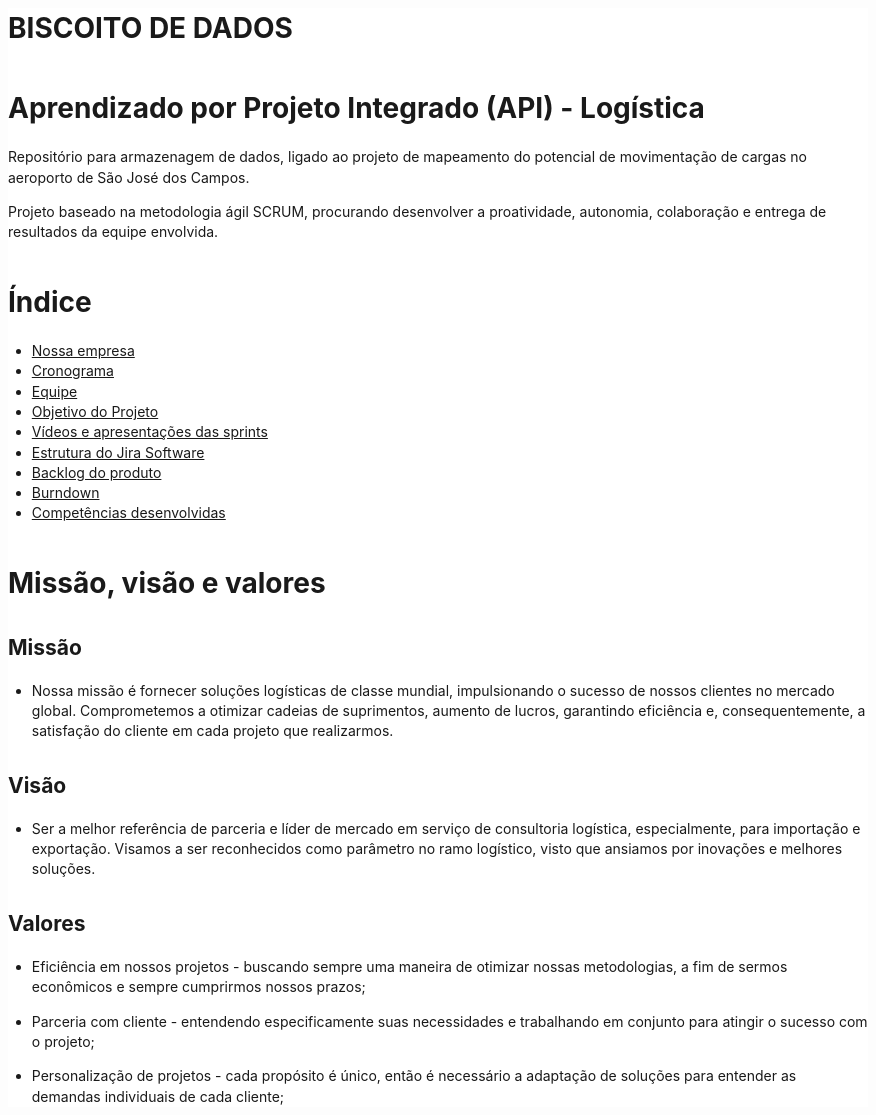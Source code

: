 # BISCOITO DE DADOS
# Aprendizado por Projeto Integrado (API) - Logística

Repositório para armazenagem de dados, ligado ao projeto de mapeamento do potencial de movimentação de cargas no aeroporto de São José dos Campos.

Projeto baseado na metodologia ágil SCRUM, procurando desenvolver a proatividade, autonomia, colaboração e entrega de resultados da equipe envolvida.

# Índice
* [Nossa empresa](#Missão-visão-e-valores)
* [Cronograma](#Cronograma-das-sprints)
* [Equipe](#equipe)
* [Objetivo do Projeto](#objetivo-do-projeto)
* [Vídeos e apresentações das sprints](#vídeos-e-apresentações-das-sprints)
* [Estrutura do Jira Software](#estrutura-do-jira-software)
* [Backlog do produto](#Backlog-do-produto-sprints-e-regras-de-negócio)
* [Burndown](#Burndown)
* [Competências desenvolvidas](#competências-desenvolvidas)

# Missão, visão e valores

## Missão
- Nossa missão é fornecer soluções logísticas de classe mundial,
impulsionando o sucesso de nossos clientes no mercado global.
Comprometemos a otimizar cadeias de suprimentos, aumento de lucros,
garantindo eficiência e, consequentemente, a satisfação do cliente em cada
projeto que realizarmos.

## Visão
- Ser a melhor referência de parceria e líder de mercado em serviço de
consultoria logística, especialmente, para importação e exportação. Visamos
a ser reconhecidos como parâmetro no ramo logístico, visto que ansiamos
por inovações e melhores soluções.

## Valores
- Eficiência em nossos projetos - buscando sempre uma maneira de otimizar
nossas metodologias, a fim de sermos econômicos e sempre cumprirmos
nossos prazos;

- Parceria com cliente - entendendo especificamente suas necessidades e
trabalhando em conjunto para atingir o sucesso com o projeto;

- Personalização de projetos - cada propósito é único, então é necessário a
adaptação de soluções para entender as demandas individuais de cada
cliente;
